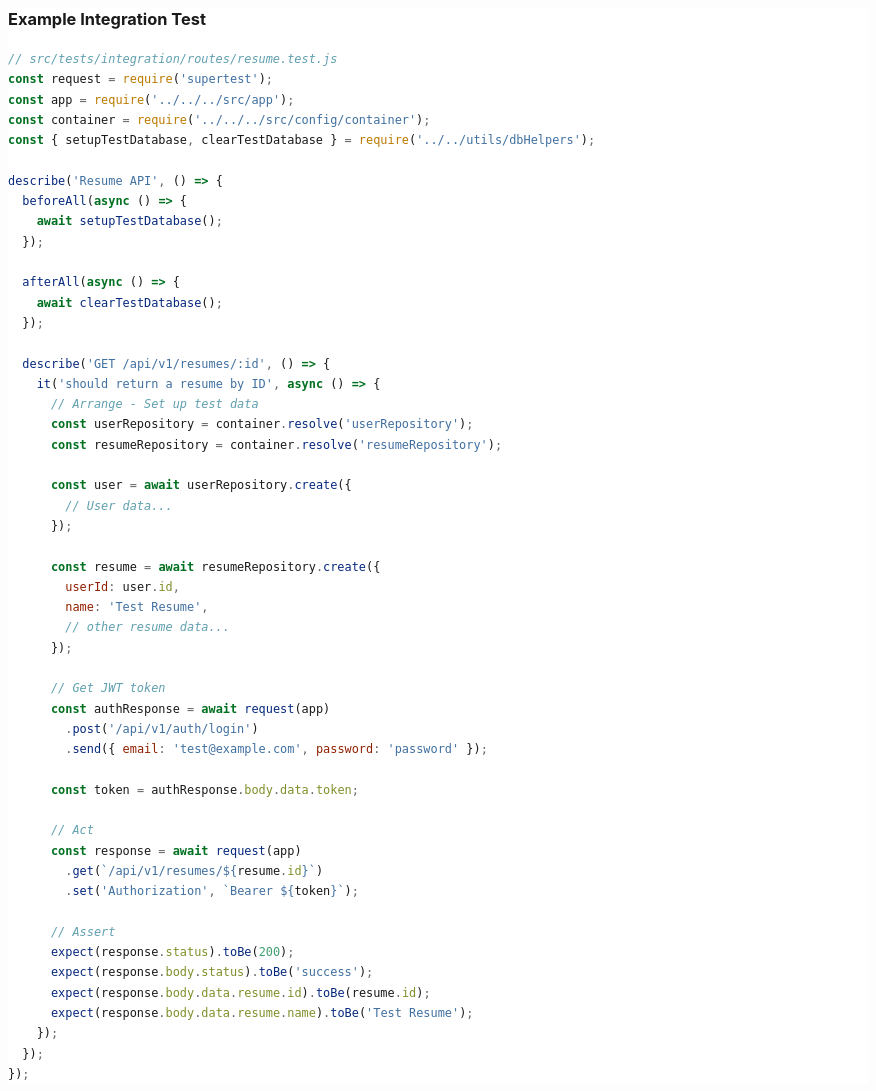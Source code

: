 ### Example Integration Test

```javascript
// src/tests/integration/routes/resume.test.js
const request = require('supertest');
const app = require('../../../src/app');
const container = require('../../../src/config/container');
const { setupTestDatabase, clearTestDatabase } = require('../../utils/dbHelpers');

describe('Resume API', () => {
  beforeAll(async () => {
    await setupTestDatabase();
  });

  afterAll(async () => {
    await clearTestDatabase();
  });

  describe('GET /api/v1/resumes/:id', () => {
    it('should return a resume by ID', async () => {
      // Arrange - Set up test data
      const userRepository = container.resolve('userRepository');
      const resumeRepository = container.resolve('resumeRepository');
      
      const user = await userRepository.create({
        // User data...
      });
      
      const resume = await resumeRepository.create({
        userId: user.id,
        name: 'Test Resume',
        // other resume data...
      });
      
      // Get JWT token
      const authResponse = await request(app)
        .post('/api/v1/auth/login')
        .send({ email: 'test@example.com', password: 'password' });
      
      const token = authResponse.body.data.token;
      
      // Act
      const response = await request(app)
        .get(`/api/v1/resumes/${resume.id}`)
        .set('Authorization', `Bearer ${token}`);
      
      // Assert
      expect(response.status).toBe(200);
      expect(response.body.status).toBe('success');
      expect(response.body.data.resume.id).toBe(resume.id);
      expect(response.body.data.resume.name).toBe('Test Resume');
    });
  });
});
```
